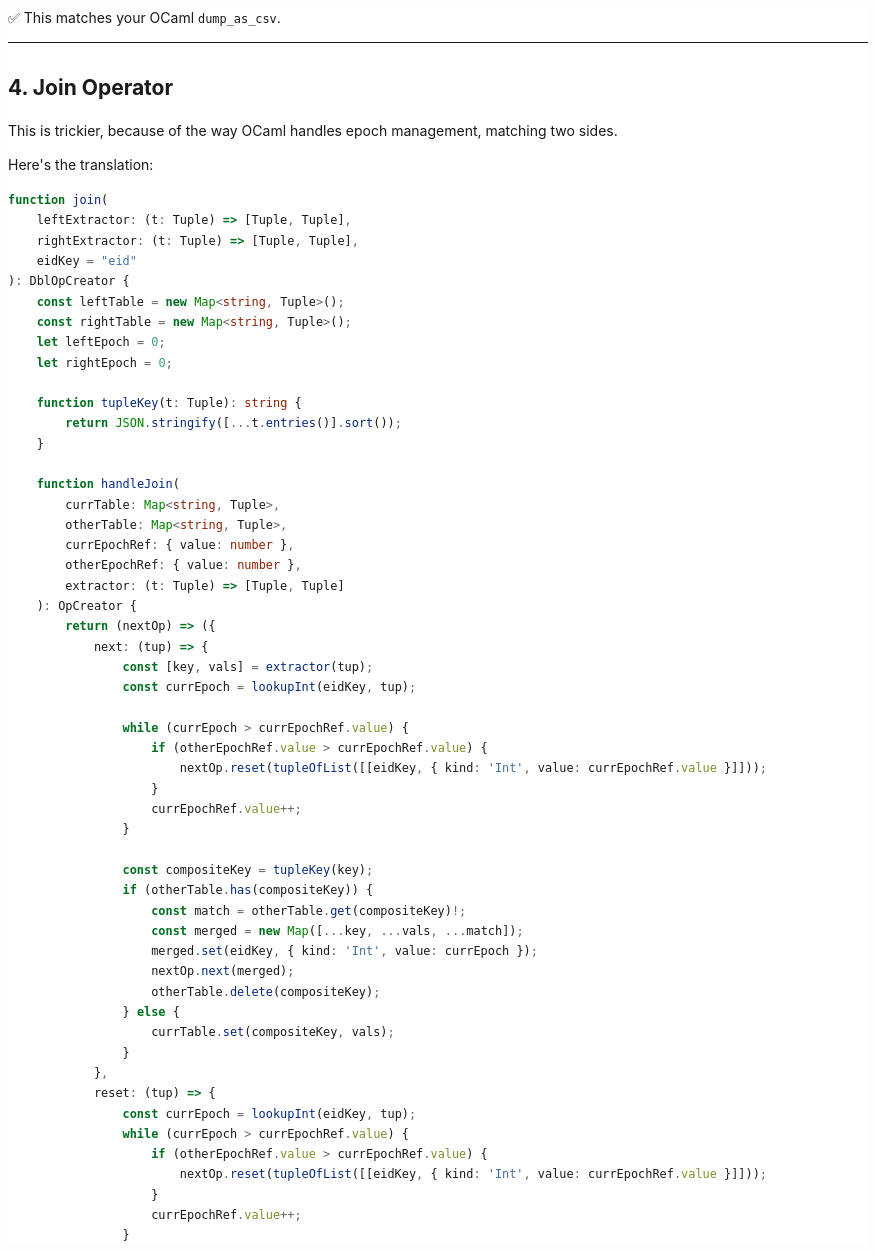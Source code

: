 ✅ This matches your OCaml `dump_as_csv`.

---

## 4. **Join Operator**

This is trickier, because of the way OCaml handles epoch management, matching two sides.

Here's the translation:

```typescript
function join(
    leftExtractor: (t: Tuple) => [Tuple, Tuple],
    rightExtractor: (t: Tuple) => [Tuple, Tuple],
    eidKey = "eid"
): DblOpCreator {
    const leftTable = new Map<string, Tuple>();
    const rightTable = new Map<string, Tuple>();
    let leftEpoch = 0;
    let rightEpoch = 0;

    function tupleKey(t: Tuple): string {
        return JSON.stringify([...t.entries()].sort());
    }

    function handleJoin(
        currTable: Map<string, Tuple>,
        otherTable: Map<string, Tuple>,
        currEpochRef: { value: number },
        otherEpochRef: { value: number },
        extractor: (t: Tuple) => [Tuple, Tuple]
    ): OpCreator {
        return (nextOp) => ({
            next: (tup) => {
                const [key, vals] = extractor(tup);
                const currEpoch = lookupInt(eidKey, tup);

                while (currEpoch > currEpochRef.value) {
                    if (otherEpochRef.value > currEpochRef.value) {
                        nextOp.reset(tupleOfList([[eidKey, { kind: 'Int', value: currEpochRef.value }]]));
                    }
                    currEpochRef.value++;
                }

                const compositeKey = tupleKey(key);
                if (otherTable.has(compositeKey)) {
                    const match = otherTable.get(compositeKey)!;
                    const merged = new Map([...key, ...vals, ...match]);
                    merged.set(eidKey, { kind: 'Int', value: currEpoch });
                    nextOp.next(merged);
                    otherTable.delete(compositeKey);
                } else {
                    currTable.set(compositeKey, vals);
                }
            },
            reset: (tup) => {
                const currEpoch = lookupInt(eidKey, tup);
                while (currEpoch > currEpochRef.value) {
                    if (otherEpochRef.value > currEpochRef.value) {
                        nextOp.reset(tupleOfList([[eidKey, { kind: 'Int', value: currEpochRef.value }]]));
                    }
                    currEpochRef.value++;
                }
```